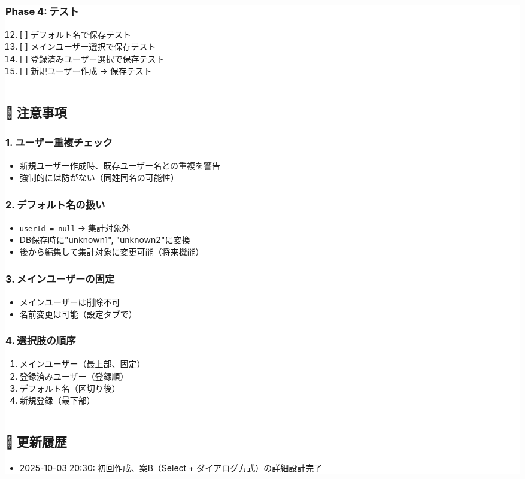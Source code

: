 ### Phase 4: テスト
12. [ ] デフォルト名で保存テスト
13. [ ] メインユーザー選択で保存テスト
14. [ ] 登録済みユーザー選択で保存テスト
15. [ ] 新規ユーザー作成 → 保存テスト

---

## 📝 注意事項

### 1. ユーザー重複チェック
- 新規ユーザー作成時、既存ユーザー名との重複を警告
- 強制的には防がない（同姓同名の可能性）

### 2. デフォルト名の扱い
- `userId = null` → 集計対象外
- DB保存時に"unknown1", "unknown2"に変換
- 後から編集して集計対象に変更可能（将来機能）

### 3. メインユーザーの固定
- メインユーザーは削除不可
- 名前変更は可能（設定タブで）

### 4. 選択肢の順序
1. メインユーザー（最上部、固定）
2. 登録済みユーザー（登録順）
3. デフォルト名（区切り後）
4. 新規登録（最下部）

---

## 🔄 更新履歴

- 2025-10-03 20:30: 初回作成、案B（Select + ダイアログ方式）の詳細設計完了
